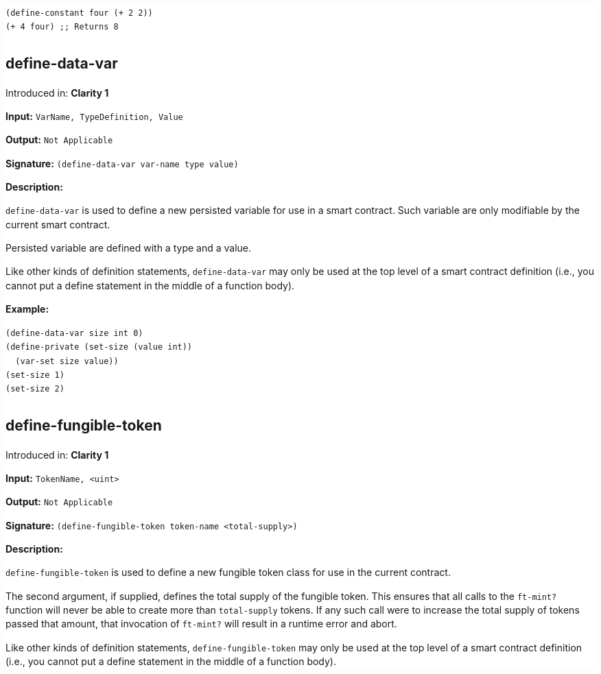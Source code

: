 ```
(define-constant four (+ 2 2))
(+ 4 four) ;; Returns 8
```

## define-data-var

Introduced in: **Clarity 1**

**Input:** `VarName, TypeDefinition, Value`

**Output:** `Not Applicable`

**Signature:** `(define-data-var var-name type value)`

**Description:**

`define-data-var` is used to define a new persisted variable for use in a smart contract. Such
variable are only modifiable by the current smart contract.

Persisted variable are defined with a type and a value.

Like other kinds of definition statements, `define-data-var` may only be used at the top level of a smart contract
definition (i.e., you cannot put a define statement in the middle of a function body).

**Example:**

```
(define-data-var size int 0)
(define-private (set-size (value int))
  (var-set size value))
(set-size 1)
(set-size 2)
```

## define-fungible-token

Introduced in: **Clarity 1**

**Input:** `TokenName, <uint>`

**Output:** `Not Applicable`

**Signature:** `(define-fungible-token token-name <total-supply>)`

**Description:**

`define-fungible-token` is used to define a new fungible token class for use in the current contract.

The second argument, if supplied, defines the total supply of the fungible token. This ensures that all calls to the `ft-mint?`
function will never be able to create more than `total-supply` tokens. If any such call were to increase the total supply
of tokens passed that amount, that invocation of `ft-mint?` will result in a runtime error and abort.

Like other kinds of definition statements, `define-fungible-token` may only be used at the top level of a smart contract
definition (i.e., you cannot put a define statement in the middle of a function body).
